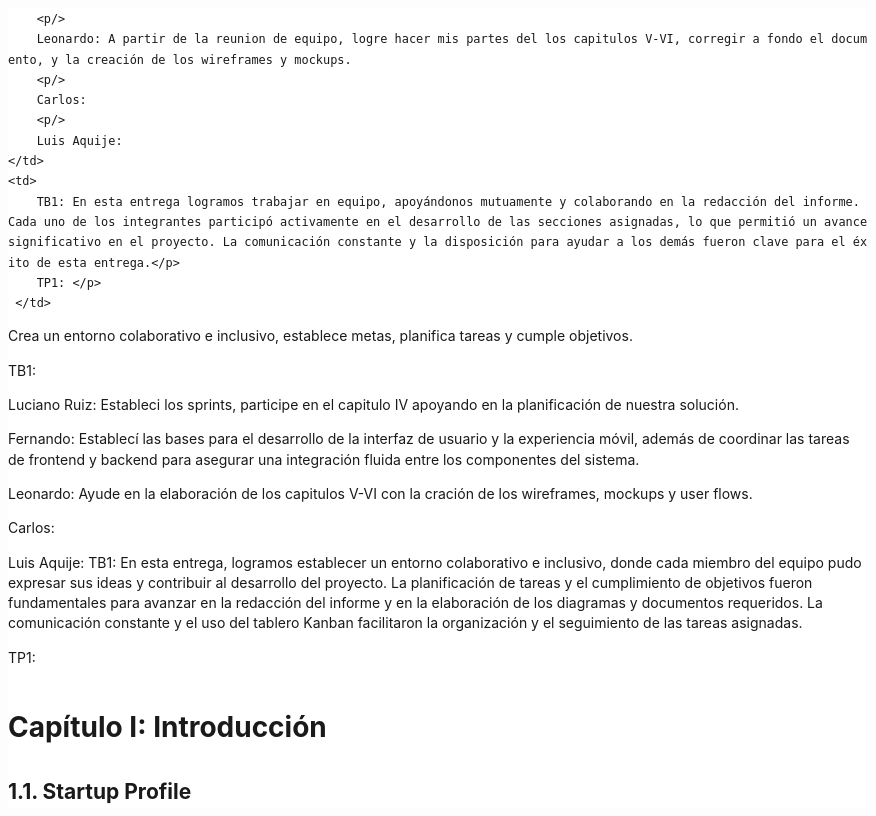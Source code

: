         <p/>
        Leonardo: A partir de la reunion de equipo, logre hacer mis partes del los capitulos V-VI, corregir a fondo el documento, y la creación de los wireframes y mockups.
        <p/>
        Carlos: 
        <p/>
        Luis Aquije: 
    </td>
    <td>
        TB1: En esta entrega logramos trabajar en equipo, apoyándonos mutuamente y colaborando en la redacción del informe. Cada uno de los integrantes participó activamente en el desarrollo de las secciones asignadas, lo que permitió un avance significativo en el proyecto. La comunicación constante y la disposición para ayudar a los demás fueron clave para el éxito de esta entrega.</p>
        TP1: </p>
     </td>
  </tr>
  <tr>
    <td>Crea un entorno colaborativo e inclusivo, establece metas, planifica tareas y cumple objetivos.</td>
    <td>
      <p>
        TB1:
        <p/>
        Luciano Ruiz: Estableci los sprints, participe en el capitulo IV apoyando en la planificación de nuestra solución.
        <p/>
        Fernando: Establecí las bases para el desarrollo de la interfaz de usuario y la experiencia móvil, además de coordinar las tareas de frontend y backend para asegurar una integración fluida entre los componentes del sistema.
        <p/>
        Leonardo: Ayude en la elaboración de los capitulos V-VI con la cración de los wireframes, mockups y user flows.
        <p/>
        Carlos: 
        <p/>
        Luis Aquije: 
    <td>
    TB1: En esta entrega, logramos establecer un entorno colaborativo e inclusivo, donde cada miembro del equipo pudo expresar sus ideas y contribuir al desarrollo del proyecto. La planificación de tareas y el cumplimiento de objetivos fueron fundamentales para avanzar en la redacción del informe y en la elaboración de los diagramas y documentos requeridos. La comunicación constante y el uso del tablero Kanban facilitaron la organización y el seguimiento de las tareas asignadas.</p>
    TP1: </p>
  </td>
  </tr>
</table>

# Capítulo I: Introducción

## 1.1. Startup Profile
